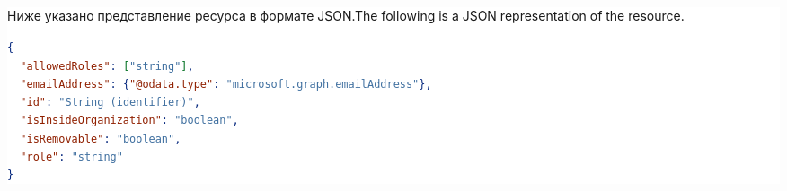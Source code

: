 <span data-ttu-id="b5cb0-171">Ниже указано представление ресурса в формате JSON.</span><span class="sxs-lookup"><span data-stu-id="b5cb0-171">The following is a JSON representation of the resource.</span></span>



```json
{
  "allowedRoles": ["string"],
  "emailAddress": {"@odata.type": "microsoft.graph.emailAddress"},
  "id": "String (identifier)",
  "isInsideOrganization": "boolean",
  "isRemovable": "boolean",
  "role": "string"
}
```



